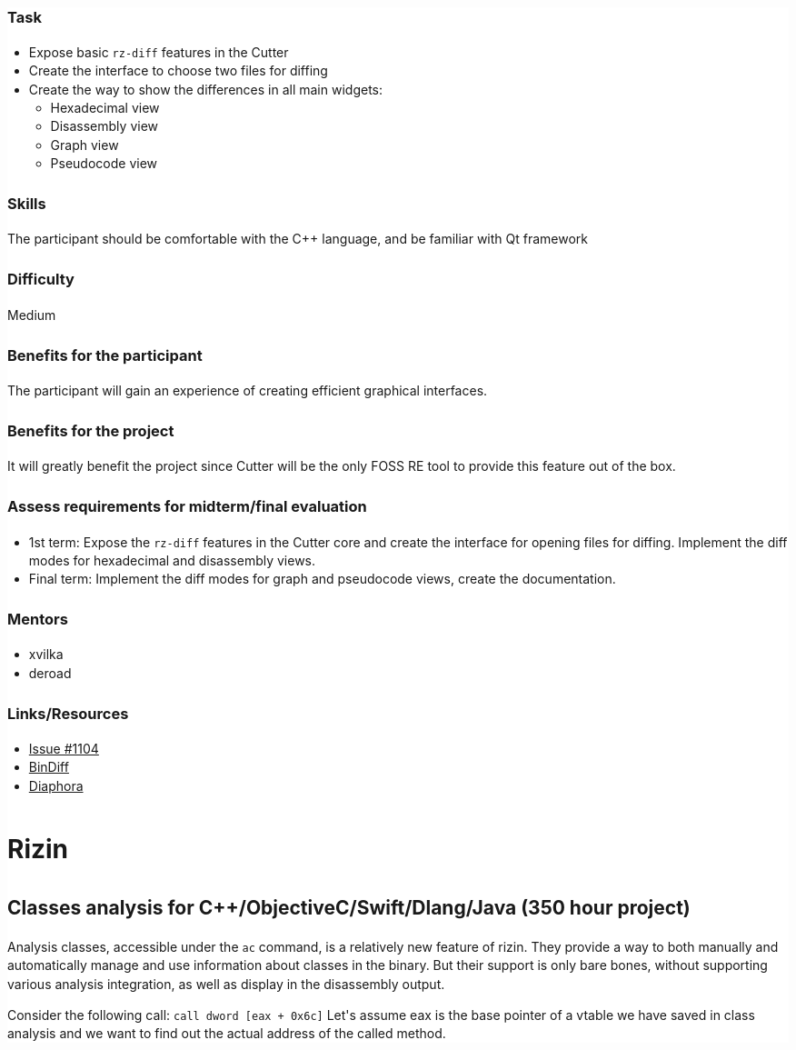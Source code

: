 ### Task
- Expose basic `rz-diff` features in the Cutter
- Create the interface to choose two files for diffing
- Create the way to show the differences in all main widgets:
	- Hexadecimal view
	- Disassembly view
	- Graph view
	- Pseudocode view

### Skills
The participant should be comfortable with the C++ language, and be familiar with Qt framework

### Difficulty
Medium

### Benefits for the participant
The participant will gain an experience of creating efficient graphical interfaces.

### Benefits for the project
It will greatly benefit the project since Cutter will be the only FOSS RE tool to provide this
feature out of the box.

### Assess requirements for midterm/final evaluation
- 1st term: Expose the `rz-diff` features in the Cutter core and create the interface for opening
	files for diffing. Implement the diff modes for hexadecimal and disassembly views.
- Final term: Implement the diff modes for graph and pseudocode views, create the documentation.

### Mentors
- xvilka
- deroad

### Links/Resources
- [Issue #1104](https://github.com/rizinorg/cutter/issues/1104)
- [BinDiff](https://www.zynamics.com/bindiff.html)
- [Diaphora](https://github.com/joxeankoret/diaphora)

# Rizin

## Classes analysis for C++/ObjectiveC/Swift/Dlang/Java (350 hour project)

Analysis classes, accessible under the `ac` command, is a relatively new feature of rizin.
They provide a way to both manually and automatically manage and use information about classes in the binary. But their support is only bare bones, without supporting various analysis integration, as well as display in the disassembly output.

Consider the following call: `call dword [eax + 0x6c]`
Let's assume eax is the base pointer of a vtable we have saved in class analysis and we want to find out the actual address of the called method.
